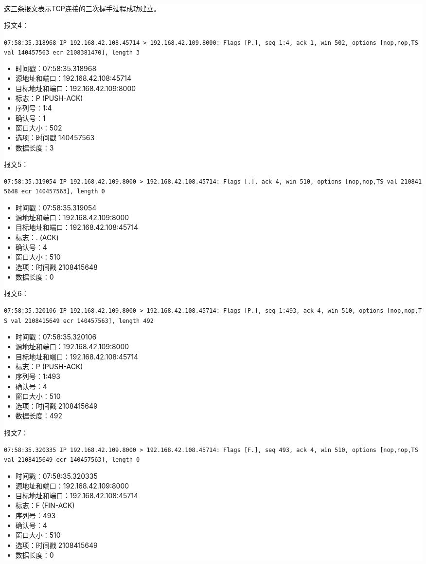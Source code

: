   这三条报文表示TCP连接的三次握手过程成功建立。

   报文4：
   ```
   07:58:35.318968 IP 192.168.42.108.45714 > 192.168.42.109.8000: Flags [P.], seq 1:4, ack 1, win 502, options [nop,nop,TS val 140457563 ecr 2108381470], length 3
   ```
   - 时间戳：07:58:35.318968
   - 源地址和端口：192.168.42.108:45714
   - 目标地址和端口：192.168.42.109:8000
   - 标志：P (PUSH-ACK)
   - 序列号：1:4
   - 确认号：1
   - 窗口大小：502
   - 选项：时间戳 140457563
   - 数据长度：3

   报文5：
   ```
   07:58:35.319054 IP 192.168.42.109.8000 > 192.168.42.108.45714: Flags [.], ack 4, win 510, options [nop,nop,TS val 2108415648 ecr 140457563], length 0
   ```
   - 时间戳：07:58:35.319054
   - 源地址和端口：192.168.42.109:8000
   - 目标地址和端口：192.168.42.108:45714
   - 标志：. (ACK)
   - 确认号：4
   - 窗口大小：510
   - 选项：时间戳 2108415648
   - 数据长度：0

   报文6：
   ```
   07:58:35.320106 IP 192.168.42.109.8000 > 192.168.42.108.45714: Flags [P.], seq 1:493, ack 4, win 510, options [nop,nop,TS val 2108415649 ecr 140457563], length 492
   ```
   - 时间戳：07:58:35.320106
   - 源地址和端口：192.168.42.109:8000
   - 目标地址和端口：192.168.42.108:45714
   - 标志：P (PUSH-ACK)
   - 序列号：1:493
   - 确认号：4
   - 窗口大小：510
   - 选项：时间戳 2108415649
   - 数据长度：492

   报文7：
   ```
   07:58:35.320335 IP 192.168.42.109.8000 > 192.168.42.108.45714: Flags [F.], seq 493, ack 4, win 510, options [nop,nop,TS val 2108415649 ecr 140457563], length 0
   ```
   - 时间戳：07:58:35.320335
   - 源地址和端口：192.168.42.109:8000
   - 目标地址和端口：192.168.42.108:45714
   - 标志：F (FIN-ACK)
   - 序列号：493
   - 确认号：4
   - 窗口大小：510
   - 选项：时间戳 2108415649
   - 数据长度：0
